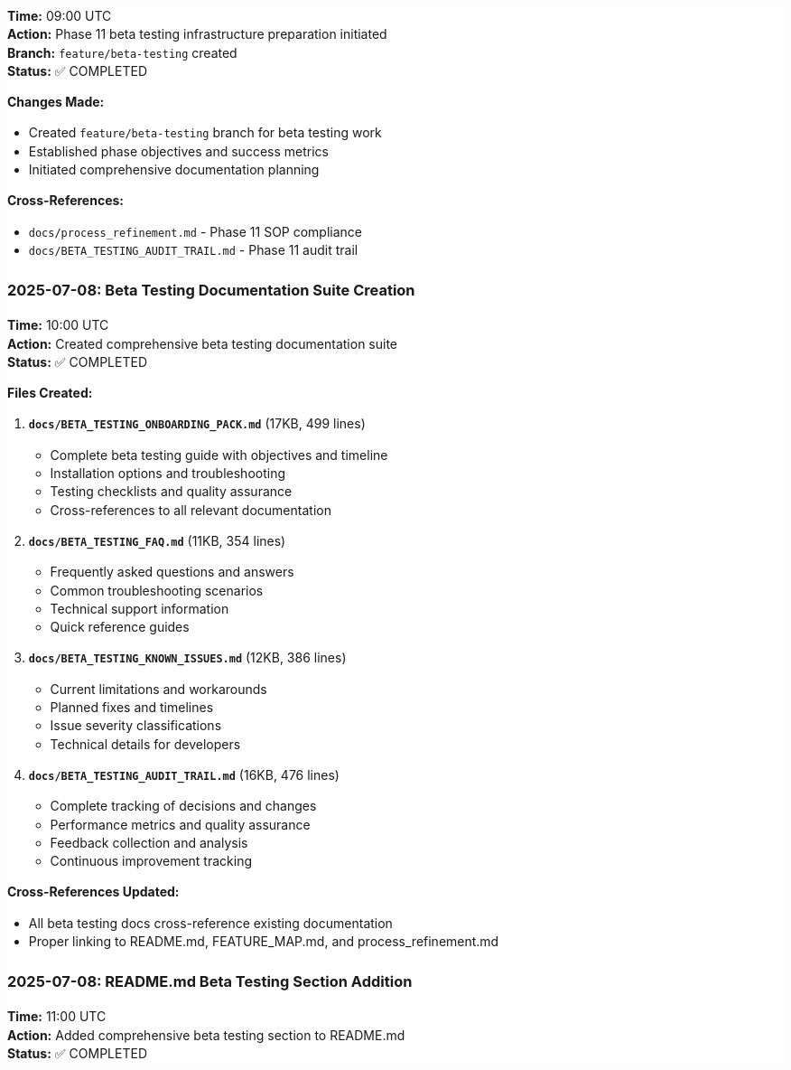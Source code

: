 **Time:** 09:00 UTC  
**Action:** Phase 11 beta testing infrastructure preparation initiated  
**Branch:** `feature/beta-testing` created  
**Status:** ✅ COMPLETED

**Changes Made:**
- Created `feature/beta-testing` branch for beta testing work
- Established phase objectives and success metrics
- Initiated comprehensive documentation planning

**Cross-References:**
- `docs/process_refinement.md` - Phase 11 SOP compliance
- `docs/BETA_TESTING_AUDIT_TRAIL.md` - Phase 11 audit trail

### 2025-07-08: Beta Testing Documentation Suite Creation

**Time:** 10:00 UTC  
**Action:** Created comprehensive beta testing documentation suite  
**Status:** ✅ COMPLETED

**Files Created:**
1. **`docs/BETA_TESTING_ONBOARDING_PACK.md`** (17KB, 499 lines)
   - Complete beta testing guide with objectives and timeline
   - Installation options and troubleshooting
   - Testing checklists and quality assurance
   - Cross-references to all relevant documentation

2. **`docs/BETA_TESTING_FAQ.md`** (11KB, 354 lines)
   - Frequently asked questions and answers
   - Common troubleshooting scenarios
   - Technical support information
   - Quick reference guides

3. **`docs/BETA_TESTING_KNOWN_ISSUES.md`** (12KB, 386 lines)
   - Current limitations and workarounds
   - Planned fixes and timelines
   - Issue severity classifications
   - Technical details for developers

4. **`docs/BETA_TESTING_AUDIT_TRAIL.md`** (16KB, 476 lines)
   - Complete tracking of decisions and changes
   - Performance metrics and quality assurance
   - Feedback collection and analysis
   - Continuous improvement tracking

**Cross-References Updated:**
- All beta testing docs cross-reference existing documentation
- Proper linking to README.md, FEATURE_MAP.md, and process_refinement.md

### 2025-07-08: README.md Beta Testing Section Addition

**Time:** 11:00 UTC  
**Action:** Added comprehensive beta testing section to README.md  
**Status:** ✅ COMPLETED
